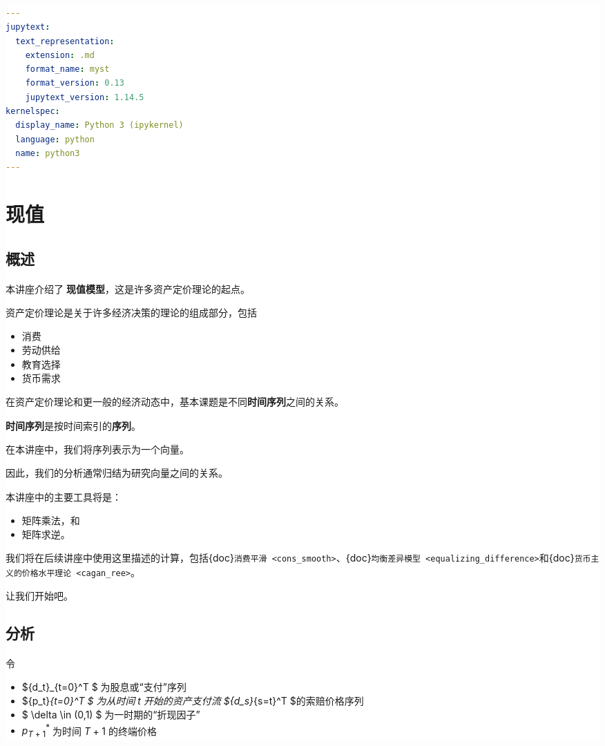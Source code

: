 ```yaml
---
jupytext:
  text_representation:
    extension: .md
    format_name: myst
    format_version: 0.13
    jupytext_version: 1.14.5
kernelspec:
  display_name: Python 3 (ipykernel)
  language: python
  name: python3
---
```


# 现值

## 概述

本讲座介绍了 **现值模型**，这是许多资产定价理论的起点。

资产定价理论是关于许多经济决策的理论的组成部分，包括

  * 消费
  * 劳动供给
  * 教育选择
  * 货币需求

在资产定价理论和更一般的经济动态中，基本课题是不同**时间序列**之间的关系。

**时间序列**是按时间索引的**序列**。

在本讲座中，我们将序列表示为一个向量。

因此，我们的分析通常归结为研究向量之间的关系。

本讲座中的主要工具将是：

  * 矩阵乘法，和
  * 矩阵求逆。

我们将在后续讲座中使用这里描述的计算，包括{doc}`消费平滑 <cons_smooth>`、{doc}`均衡差异模型 <equalizing_difference>`和{doc}`货币主义的价格水平理论 <cagan_ree>`。

让我们开始吧。

## 分析

令

 * $\{d_t\}_{t=0}^T $ 为股息或“支付”序列
 * $\{p_t\}_{t=0}^T $ 为从时间 $t$ 开始的资产支付流 $\{d_s\}_{s=t}^T $的索赔价格序列
 * $ \delta \in (0,1) $ 为一时期的“折现因子”
 * $p_{T+1}^*$ 为时间 $T+1$ 的终端价格
